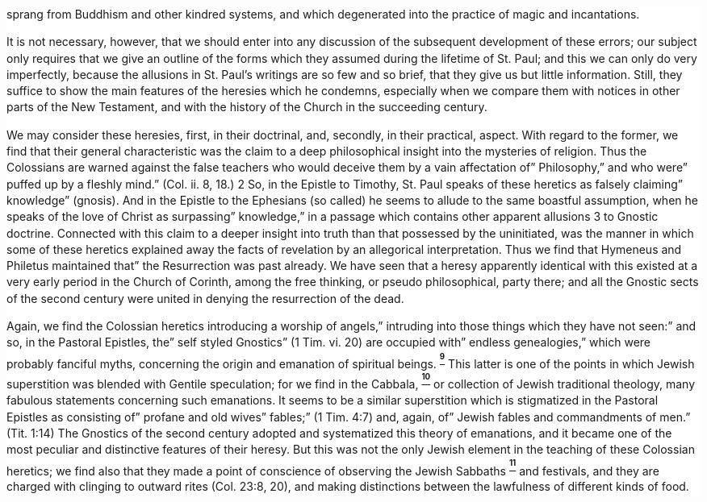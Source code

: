 sprang from Buddhism and other kindred systems, and which degenerated
into the practice of magic and incantations.

It is not necessary, however, that we should enter into any discussion
of the subsequent development of these errors; our subject only requires
that we give an outline of the forms which they assumed during the
lifetime of St. Paul; and this we can only do very imperfectly, because
the allusions in St. Paul’s writings are so few and so brief, that they
give us but little information. Still, they suffice to show the main
features of the heresies which he condemns, especially when we compare
them with notices in other parts of the New Testament, and with the
history of the Church in the succeeding century.

We may consider these heresies, first, in their doctrinal, and,
secondly, in their practical, aspect. With regard to the former, we find
that their general characteristic was the claim to a deep philosophical
insight into the mysteries of religion. Thus the Colossians are warned
against the false teachers who would deceive them by a vain affectation
of” Philosophy,” and who were” puffed up by a fleshly mind.” (Col. ii.
8, 18.) 2 So, in the Epistle to Timothy, St. Paul speaks of these
heretics as falsely claiming” knowledge” (gnosis). And in the Epistle to
the Ephesians (so called) he seems to allude to the same boastful
assumption, when he speaks of the love of Christ as surpassing”
knowledge,” in a passage which contains other apparent allusions 3 to
Gnostic doctrine. Connected with this claim to a deeper insight into
truth than that possessed by the uninitiated, was the manner in which
some of these heretics explained away the facts of revelation by an
allegorical interpretation. Thus we find that Hymeneus and Philetus
maintained that” the Resurrection was past already. We have seen that a
heresy apparently identical with this existed at a very early period in
the Church of Corinth, among the free thinking, or pseudo philosophical,
party there; and all the Gnostic sects of the second century were united
in denying the resurrection of the dead.

Again, we find the Colossian heretics introducing a worship of angels,”
intruding into those things which they have not seen:” and so, in the
Pastoral Epistles, the” self styled Gnostics” (1 Tim. vi. 20) are
occupied with” endless genealogies,” which were probably fanciful myths,
concerning the origin and emanation of spiritual beings.
<sup>**[<sup>9</sup>](#sdfootnote9sym)**</sup> This latter is one of the
points in which Jewish superstition was blended with Gentile
speculation; for we find in the Cabbala,
<sup>**[<sup>10</sup>](#sdfootnote10sym)**</sup> or collection of Jewish
traditional theology, many fabulous statements concerning such
emanations. It seems to be a similar superstition which is stigmatized
in the Pastoral Epistles as consisting of” profane and old wives”
fables;” (1 Tim. 4:7) and, again, of” Jewish fables and commandments of
men.” (Tit. 1:14) The Gnostics of the second century adopted and
systematized this theory of emanations, and it became one of the most
peculiar and distinctive features of their heresy. But this was not the
only Jewish element in the teaching of these Colossian heretics; we find
also that they made a point of conscience of observing the Jewish
Sabbaths <sup>**[<sup>11</sup>](#sdfootnote11sym)**</sup> and festivals,
and they are charged with clinging to outward rites (Col. 23:8, 20), and
making distinctions between the lawfulness of different kinds of food.
